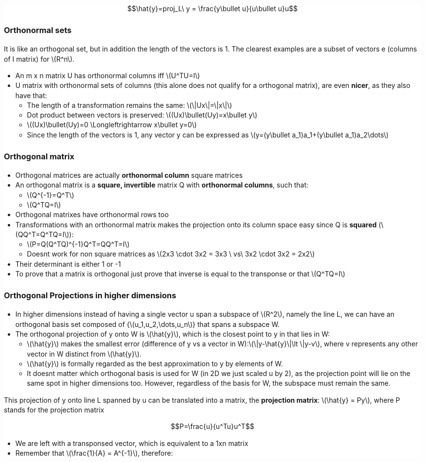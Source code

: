 $$\hat{y}=proj_L\ y = \frac{y\bullet u}{u\bullet u}u$$ 

### Orthonormal sets

It is like an orthogonal set, but in addition the length of the vectors is 1. The clearest examples are a subset of vectors e (columns of I matrix) for \\(R^n\\).

* An m x n matrix U has orthonormal columns iff \\(U^TU=I\\)
* U matrix with orthonormal sets of columns (this alone does not qualify for a orthogonal matrix), are even **nicer**, as they also have that:
  * The length of a transformation remains the same: \\(\\|Ux\\|=\\|x\\|\\)
  * Dot product between vectors is preserved: \\((Ux)\bullet(Uy)=x\bullet y\\)
  * \\((Ux)\bullet(Uy)=0 \Longleftrightarrow x\bullet y=0\\)
  * Since the length of the vectors is 1, any vector y can be expressed as \\(y=(y\bullet a_1)a_1+(y\bullet a_1)a_2\dots\\)

### Orthogonal matrix
* Orthogonal matrices are actually **orthonormal column** square matrices
* An orthogonal matrix is a **square, invertible** matrix Q with **orthonormal columns**, such that:
  * \\(Q^{-1}=Q^T\\)
  * \\(Q^TQ=I\\)
* Orthogonal matrixes have orthonormal rows too
* Transformations with an orthonormal matrix makes the projection onto its column space easy since Q is **squared** (\\(QQ^T=Q^TQ=I\\)):
  * \\(P=Q(Q^TQ)^{-1}Q^T=QQ^T=I\\)
  * Doesnt work for non square matrices as \\(2x3 \cdot 3x2 = 3x3 \ vs\ 3x2 \cdot 3x2 = 2x2\\)
* Their determinant is either 1 or -1
* To prove that a matrix is orthogonal just prove that inverse is equal to the transponse or that \\(Q^TQ=I\\)

### Orthogonal Projections in higher dimensions

* In higher dimensions instead of having a single vector u span a subspace of \\(R^2\\), namely the line L, we can have an orthogonal basis set composed of {\\(u_1,u_2,\dots,u_n\\)} that spans a subspace W.
* The orthogonal projection of y onto W is \\(\hat{y}\\), which is the closest point to y in that lies in W:
  * \\(\hat{y}\\) makes the smallest error (difference of y vs a vector in W):\\(\\|y-\hat{y}\\|\lt \\|y-v\\), where v represents any other vector in W distinct from \\(\hat{y}\\).
  * \\(\hat{y}\\) is formally regarded as the best approximation to y by elements of W.
  * It doesnt matter which orthogonal basis is used for W (in 2D we just scaled u by 2), as the projection point will lie on the same spot in higher dimensions too. However, regardless of the basis for W, the subspace must remain the same.

This projection of y onto line L spanned by u can be translated into a matrix, the **projection matrix**: \\(\hat{y} = Py\\), where P stands for the projection matrix

$$P=\frac{u}{u^Tu}u^T$$

* We are left with a transponsed vector, which is equivalent to a 1xn matrix
* Remember that \\(\frac{1}{A} = A^{-1}\\), therefore:

